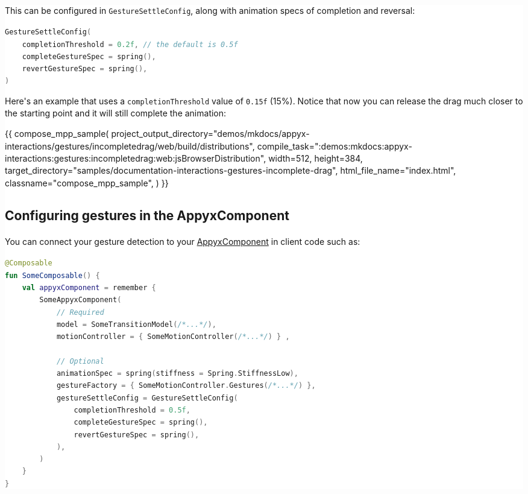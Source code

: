 This can be configured in `GestureSettleConfig`, along with animation specs of completion and reversal: 

```kotlin
GestureSettleConfig(
    completionThreshold = 0.2f, // the default is 0.5f
    completeGestureSpec = spring(),
    revertGestureSpec = spring(),
)
```

Here's an example that uses a `completionThreshold` value of `0.15f` (15%). Notice that now you can release the drag much closer to the starting point and it will still complete the animation:

{{
    compose_mpp_sample(
        project_output_directory="demos/mkdocs/appyx-interactions/gestures/incompletedrag/web/build/distributions",
        compile_task=":demos:mkdocs:appyx-interactions:gestures:incompletedrag:web:jsBrowserDistribution",
        width=512,
        height=384,
        target_directory="samples/documentation-interactions-gestures-incomplete-drag",
        html_file_name="index.html",
        classname="compose_mpp_sample",
    )
}}

## Configuring gestures in the AppyxComponent

You can connect your gesture detection to your [AppyxComponent](appyxcomponent.md) in client code such as:

```kotlin
@Composable
fun SomeComposable() {
    val appyxComponent = remember {
        SomeAppyxComponent(
            // Required
            model = SomeTransitionModel(/*...*/),
            motionController = { SomeMotionController(/*...*/) } ,
            
            // Optional
            animationSpec = spring(stiffness = Spring.StiffnessLow),
            gestureFactory = { SomeMotionController.Gestures(/*...*/) },
            gestureSettleConfig = GestureSettleConfig(
                completionThreshold = 0.5f,
                completeGestureSpec = spring(),
                revertGestureSpec = spring(),
            ),
        )
    }
}
```
